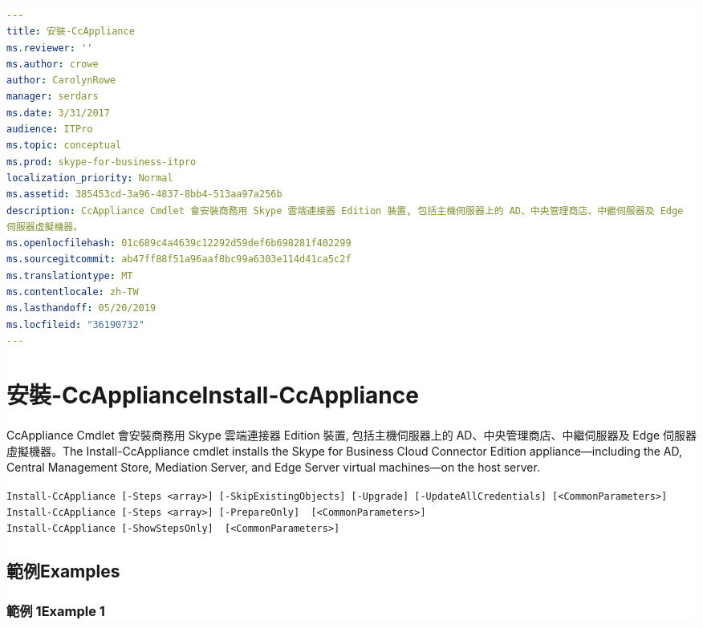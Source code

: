 ```yaml
---
title: 安裝-CcAppliance
ms.reviewer: ''
ms.author: crowe
author: CarolynRowe
manager: serdars
ms.date: 3/31/2017
audience: ITPro
ms.topic: conceptual
ms.prod: skype-for-business-itpro
localization_priority: Normal
ms.assetid: 385453cd-3a96-4837-8bb4-513aa97a256b
description: CcAppliance Cmdlet 會安裝商務用 Skype 雲端連接器 Edition 裝置, 包括主機伺服器上的 AD、中央管理商店、中繼伺服器及 Edge 伺服器虛擬機器。
ms.openlocfilehash: 01c689c4a4639c12292d59def6b698281f402299
ms.sourcegitcommit: ab47ff88f51a96aaf8bc99a6303e114d41ca5c2f
ms.translationtype: MT
ms.contentlocale: zh-TW
ms.lasthandoff: 05/20/2019
ms.locfileid: "36190732"
---
```

# <a name="install-ccappliance"></a><span data-ttu-id="b327a-103">安裝-CcAppliance</span><span class="sxs-lookup"><span data-stu-id="b327a-103">Install-CcAppliance</span></span>
 
<span data-ttu-id="b327a-104">CcAppliance Cmdlet 會安裝商務用 Skype 雲端連接器 Edition 裝置, 包括主機伺服器上的 AD、中央管理商店、中繼伺服器及 Edge 伺服器虛擬機器。</span><span class="sxs-lookup"><span data-stu-id="b327a-104">The Install-CcAppliance cmdlet installs the Skype for Business Cloud Connector Edition appliance—including the AD, Central Management Store, Mediation Server, and Edge Server virtual machines—on the host server.</span></span> 
  
```
Install-CcAppliance [-Steps <array>] [-SkipExistingObjects] [-Upgrade] [-UpdateAllCredentials] [<CommonParameters>]
Install-CcAppliance [-Steps <array>] [-PrepareOnly]  [<CommonParameters>]
Install-CcAppliance [-ShowStepsOnly]  [<CommonParameters>]
```

## <a name="examples"></a><span data-ttu-id="b327a-105">範例</span><span class="sxs-lookup"><span data-stu-id="b327a-105">Examples</span></span>
<span data-ttu-id="b327a-106"><a name="Examples"> </a></span><span class="sxs-lookup"><span data-stu-id="b327a-106"></span></span>

### <a name="example-1"></a><span data-ttu-id="b327a-107">範例 1</span><span class="sxs-lookup"><span data-stu-id="b327a-107">Example 1</span></span>

